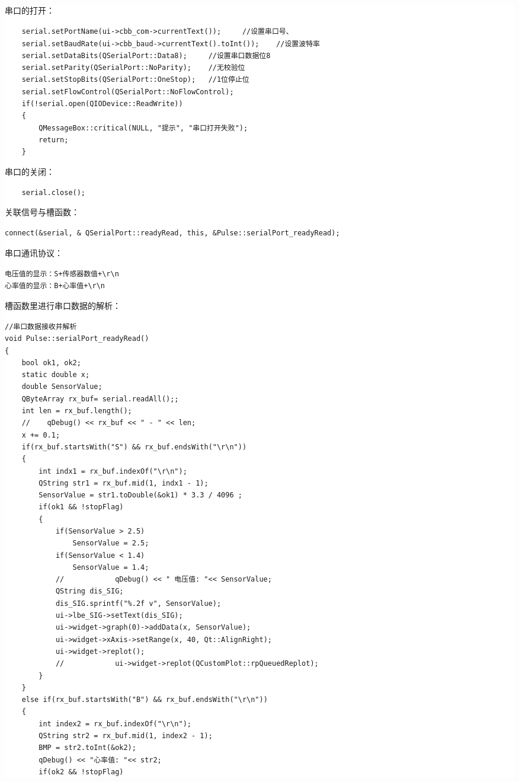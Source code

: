 
串口的打开：

        serial.setPortName(ui->cbb_com->currentText());     //设置串口号、
        serial.setBaudRate(ui->cbb_baud->currentText().toInt());    //设置波特率
        serial.setDataBits(QSerialPort::Data8);     //设置串口数据位8
        serial.setParity(QSerialPort::NoParity);    //无校验位
        serial.setStopBits(QSerialPort::OneStop);   //1位停止位
        serial.setFlowControl(QSerialPort::NoFlowControl);
        if(!serial.open(QIODevice::ReadWrite))
        {
            QMessageBox::critical(NULL, "提示", "串口打开失败");
            return;
        }

串口的关闭：

        serial.close();

关联信号与槽函数：

	connect(&serial, & QSerialPort::readyRead, this, &Pulse::serialPort_readyRead);

串口通讯协议：

	电压值的显示：S+传感器数值+\r\n
	心率值的显示：B+心率值+\r\n

槽函数里进行串口数据的解析：

	//串口数据接收并解析
	void Pulse::serialPort_readyRead()
	{
	    bool ok1, ok2;
	    static double x;
	    double SensorValue;
	    QByteArray rx_buf= serial.readAll();;
	    int len = rx_buf.length();
	    //    qDebug() << rx_buf << " - " << len;
	    x += 0.1;
	    if(rx_buf.startsWith("S") && rx_buf.endsWith("\r\n"))
	    {
	        int indx1 = rx_buf.indexOf("\r\n");
	        QString str1 = rx_buf.mid(1, indx1 - 1);
	        SensorValue = str1.toDouble(&ok1) * 3.3 / 4096 ;
	        if(ok1 && !stopFlag)
	        {
	            if(SensorValue > 2.5)
	                SensorValue = 2.5;
	            if(SensorValue < 1.4)
	                SensorValue = 1.4;
	            //            qDebug() << " 电压值: "<< SensorValue;
	            QString dis_SIG;
	            dis_SIG.sprintf("%.2f v", SensorValue);
	            ui->lbe_SIG->setText(dis_SIG);
	            ui->widget->graph(0)->addData(x, SensorValue);
	            ui->widget->xAxis->setRange(x, 40, Qt::AlignRight);
	            ui->widget->replot();
	            //            ui->widget->replot(QCustomPlot::rpQueuedReplot);
	        }
	    }
	    else if(rx_buf.startsWith("B") && rx_buf.endsWith("\r\n"))
	    {
	        int index2 = rx_buf.indexOf("\r\n");
	        QString str2 = rx_buf.mid(1, index2 - 1);
	        BMP = str2.toInt(&ok2);
	        qDebug() << "心率值: "<< str2;
	        if(ok2 && !stopFlag)